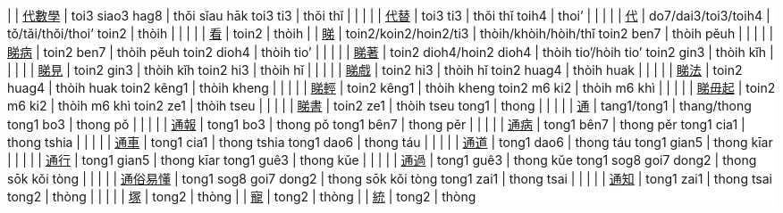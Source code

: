 | | [代數學](https://en.wiktionary.org/wiki/代數學) | toi3 siao3 hag8 | thǒi sǐau hāk
toi3 ti3 | thǒi thǐ | | |
| | [代替](https://en.wiktionary.org/wiki/代替) | toi3 ti3 | thǒi thǐ
toih4 | thoi’ | | |
| | [代](https://en.wiktionary.org/wiki/代) | do7/dai3/toi3/toih4 | tǒ/tǎi/thǒi/thoi’
toin2 | thòih | | |
| | [看](https://en.wiktionary.org/wiki/看) | toin2 | thòih
| | [睇](https://en.wiktionary.org/wiki/睇) | toin2/koin2/hoin2/ti3 | thòih/khòih/hòih/thǐ
toin2 ben7 | thòih pěuh | | |
| | [睇病](https://en.wiktionary.org/wiki/睇病) | toin2 ben7 | thòih pěuh
toin2 dioh4 | thòih tio’ | | |
| | [睇著](https://en.wiktionary.org/wiki/睇著) | toin2 dioh4/hoin2 dioh4 | thòih tio’/hòih tio’
toin2 gin3 | thòih kǐh | | |
| | [睇見](https://en.wiktionary.org/wiki/睇見) | toin2 gin3 | thòih kǐh
toin2 hi3 | thòih hǐ | | |
| | [睇戲](https://en.wiktionary.org/wiki/睇戲) | toin2 hi3 | thòih hǐ
toin2 huag4 | thòih huak | | |
| | [睇法](https://en.wiktionary.org/wiki/睇法) | toin2 huag4 | thòih huak
toin2 kêng1 | thòih kheng | | |
| | [睇輕](https://en.wiktionary.org/wiki/睇輕) | toin2 kêng1 | thòih kheng
toin2 m6 ki2 | thòih m6 khì | | |
| | [睇毋起](https://en.wiktionary.org/wiki/睇毋起) | toin2 m6 ki2 | thòih m6 khì
toin2 ze1 | thòih tseu | | |
| | [睇書](https://en.wiktionary.org/wiki/睇書) | toin2 ze1 | thòih tseu
tong1 | thong | | |
| | [通](https://en.wiktionary.org/wiki/通) | tang1/tong1 | thang/thong
tong1 bo3 | thong pǒ | | |
| | [通報](https://en.wiktionary.org/wiki/通報) | tong1 bo3 | thong pǒ
tong1 bên7 | thong pěr | | |
| | [通病](https://en.wiktionary.org/wiki/通病) | tong1 bên7 | thong pěr
tong1 cia1 | thong tshia | | |
| | [通車](https://en.wiktionary.org/wiki/通車) | tong1 cia1 | thong tshia
tong1 dao6 | thong táu | | |
| | [通道](https://en.wiktionary.org/wiki/通道) | tong1 dao6 | thong táu
tong1 gian5 | thong kīar | | |
| | [通行](https://en.wiktionary.org/wiki/通行) | tong1 gian5 | thong kīar
tong1 guê3 | thong kǔe | | |
| | [通過](https://en.wiktionary.org/wiki/通過) | tong1 guê3 | thong kǔe
tong1 sog8 goi7 dong2 | thong sōk kǒi tòng | | |
| | [通俗易懂](https://en.wiktionary.org/wiki/通俗易懂) | tong1 sog8 goi7 dong2 | thong sōk kǒi tòng
tong1 zai1 | thong tsai | | |
| | [通知](https://en.wiktionary.org/wiki/通知) | tong1 zai1 | thong tsai
tong2 | thòng | | |
| | [塚](https://en.wiktionary.org/wiki/塚) | tong2 | thòng
| | [寵](https://en.wiktionary.org/wiki/寵) | tong2 | thòng
| | [統](https://en.wiktionary.org/wiki/統) | tong2 | thòng